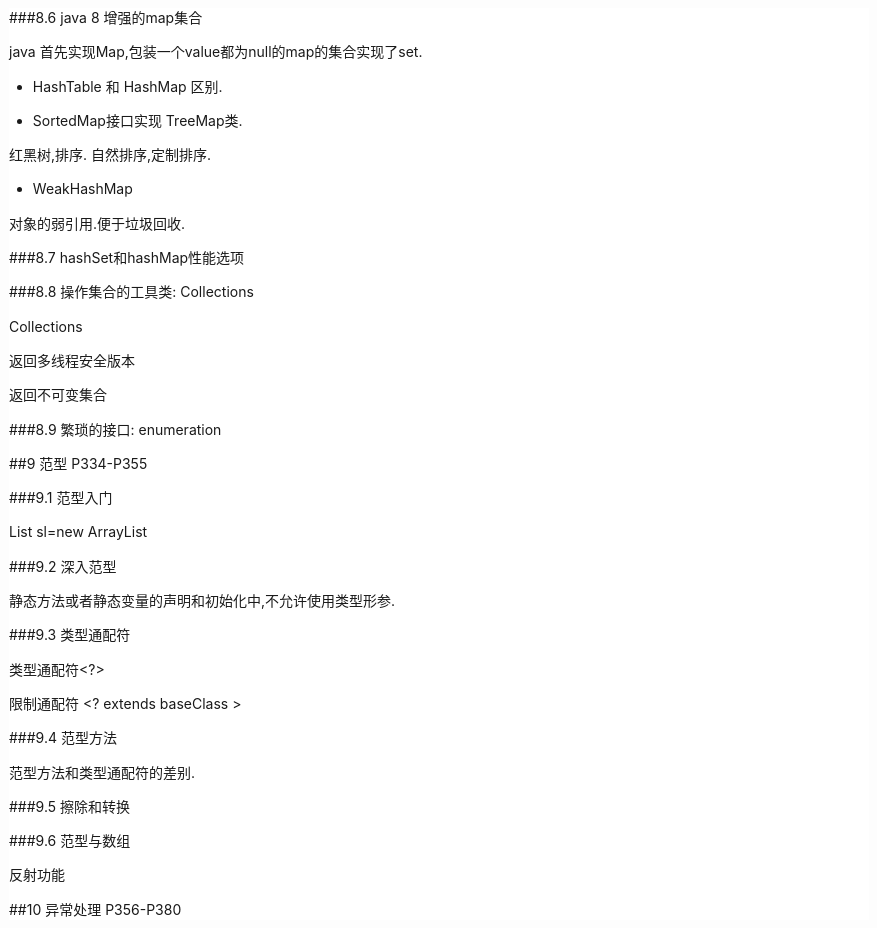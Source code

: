 ###8.6  java 8 增强的map集合

java 首先实现Map,包装一个value都为null的map的集合实现了set.

- HashTable  和 HashMap 区别.

- SortedMap接口实现 TreeMap类.

红黑树,排序.
自然排序,定制排序.

- WeakHashMap

对象的弱引用.便于垃圾回收.


###8.7  hashSet和hashMap性能选项


###8.8  操作集合的工具类: Collections

Collections

返回多线程安全版本

返回不可变集合


###8.9  繁琐的接口: enumeration



##9 范型
P334-P355


###9.1 范型入门

List<String>  sl=new ArrayList<String>

###9.2 深入范型

静态方法或者静态变量的声明和初始化中,不允许使用类型形参.


###9.3 类型通配符

类型通配符<?>

限制通配符  <? extends baseClass >



###9.4 范型方法


范型方法和类型通配符的差别.


###9.5 擦除和转换

###9.6 范型与数组


反射功能


##10 异常处理
P356-P380
